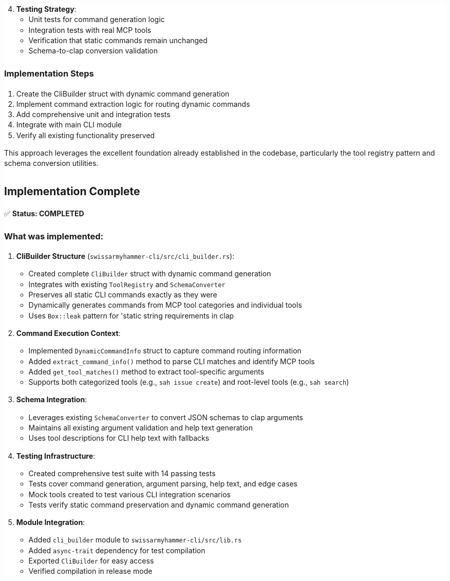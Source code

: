 4. **Testing Strategy**:
   - Unit tests for command generation logic
   - Integration tests with real MCP tools
   - Verification that static commands remain unchanged
   - Schema-to-clap conversion validation

### Implementation Steps

1. Create the CliBuilder struct with dynamic command generation
2. Implement command extraction logic for routing dynamic commands
3. Add comprehensive unit and integration tests
4. Integrate with main CLI module
5. Verify all existing functionality preserved

This approach leverages the excellent foundation already established in the codebase, particularly the tool registry pattern and schema conversion utilities.
## Implementation Complete

✅ **Status: COMPLETED**

### What was implemented:

1. **CliBuilder Structure** (`swissarmyhammer-cli/src/cli_builder.rs`):
   - Created complete `CliBuilder` struct with dynamic command generation
   - Integrates with existing `ToolRegistry` and `SchemaConverter`
   - Preserves all static CLI commands exactly as they were
   - Dynamically generates commands from MCP tool categories and individual tools
   - Uses `Box::leak` pattern for 'static string requirements in clap

2. **Command Execution Context**:
   - Implemented `DynamicCommandInfo` struct to capture command routing information
   - Added `extract_command_info()` method to parse CLI matches and identify MCP tools
   - Added `get_tool_matches()` method to extract tool-specific arguments
   - Supports both categorized tools (e.g., `sah issue create`) and root-level tools (e.g., `sah search`)

3. **Schema Integration**:
   - Leverages existing `SchemaConverter` to convert JSON schemas to clap arguments
   - Maintains all existing argument validation and help text generation
   - Uses tool descriptions for CLI help text with fallbacks

4. **Testing Infrastructure**:
   - Created comprehensive test suite with 14 passing tests
   - Tests cover command generation, argument parsing, help text, and edge cases
   - Mock tools created to test various CLI integration scenarios
   - Tests verify static command preservation and dynamic command generation

5. **Module Integration**:
   - Added `cli_builder` module to `swissarmyhammer-cli/src/lib.rs`
   - Added `async-trait` dependency for test compilation
   - Exported `CliBuilder` for easy access
   - Verified compilation in release mode
